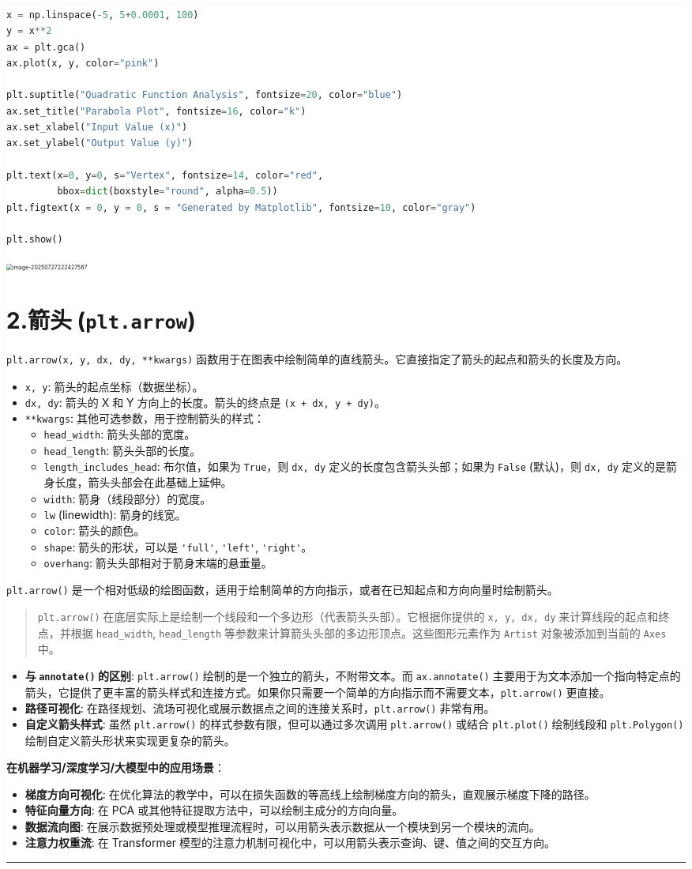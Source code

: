 ```python
x = np.linspace(-5, 5+0.0001, 100)
y = x**2
ax = plt.gca()
ax.plot(x, y, color="pink")

plt.suptitle("Quadratic Function Analysis", fontsize=20, color="blue")
ax.set_title("Parabola Plot", fontsize=16, color="k")
ax.set_xlabel("Input Value (x)")
ax.set_ylabel("Output Value (y)")

plt.text(x=0, y=0, s="Vertex", fontsize=14, color="red", 
         bbox=dict(boxstyle="round", alpha=0.5))
plt.figtext(x = 0, y = 0, s = "Generated by Matplotlib", fontsize=10, color="gray")

plt.show()
```

<img src="https://wechat01.oss-cn-hangzhou.aliyuncs.com/img/image-20250727222427587.png" alt="image-20250727222427587" style="zoom:50%;" />





# 2.箭头 (`plt.arrow`)

`plt.arrow(x, y, dx, dy, **kwargs)` 函数用于在图表中绘制简单的直线箭头。它直接指定了箭头的起点和箭头的长度及方向。

- `x, y`: 箭头的起点坐标（数据坐标）。
- `dx, dy`: 箭头的 X 和 Y 方向上的长度。箭头的终点是 `(x + dx, y + dy)`。
- `**kwargs`: 其他可选参数，用于控制箭头的样式：
    - `head_width`: 箭头头部的宽度。
    - `head_length`: 箭头头部的长度。
    - `length_includes_head`: 布尔值，如果为 `True`，则 `dx, dy` 定义的长度包含箭头头部；如果为 `False` (默认)，则 `dx, dy` 定义的是箭身长度，箭头头部会在此基础上延伸。
    - `width`: 箭身（线段部分）的宽度。
    - `lw` (linewidth): 箭身的线宽。
    - `color`: 箭头的颜色。
    - `shape`: 箭头的形状，可以是 `'full'`, `'left'`, `'right'`。
    - `overhang`: 箭头头部相对于箭身末端的悬垂量。

`plt.arrow()` 是一个相对低级的绘图函数，适用于绘制简单的方向指示，或者在已知起点和方向向量时绘制箭头。

> `plt.arrow()` 在底层实际上是绘制一个线段和一个多边形（代表箭头头部）。它根据你提供的 `x, y, dx, dy` 来计算线段的起点和终点，并根据 `head_width`, `head_length` 等参数来计算箭头头部的多边形顶点。这些图形元素作为 `Artist` 对象被添加到当前的 `Axes` 中。

- **与 `annotate()` 的区别**: `plt.arrow()` 绘制的是一个独立的箭头，不附带文本。而 `ax.annotate()` 主要用于为文本添加一个指向特定点的箭头，它提供了更丰富的箭头样式和连接方式。如果你只需要一个简单的方向指示而不需要文本，`plt.arrow()` 更直接。
- **路径可视化**: 在路径规划、流场可视化或展示数据点之间的连接关系时，`plt.arrow()` 非常有用。
- **自定义箭头样式**: 虽然 `plt.arrow()` 的样式参数有限，但可以通过多次调用 `plt.arrow()` 或结合 `plt.plot()` 绘制线段和 `plt.Polygon()` 绘制自定义箭头形状来实现更复杂的箭头。

**在机器学习/深度学习/大模型中的应用场景**：

- **梯度方向可视化**: 在优化算法的教学中，可以在损失函数的等高线上绘制梯度方向的箭头，直观展示梯度下降的路径。
- **特征向量方向**: 在 PCA 或其他特征提取方法中，可以绘制主成分的方向向量。
- **数据流向图**: 在展示数据预处理或模型推理流程时，可以用箭头表示数据从一个模块到另一个模块的流向。
- **注意力权重流**: 在 Transformer 模型的注意力机制可视化中，可以用箭头表示查询、键、值之间的交互方向。

---